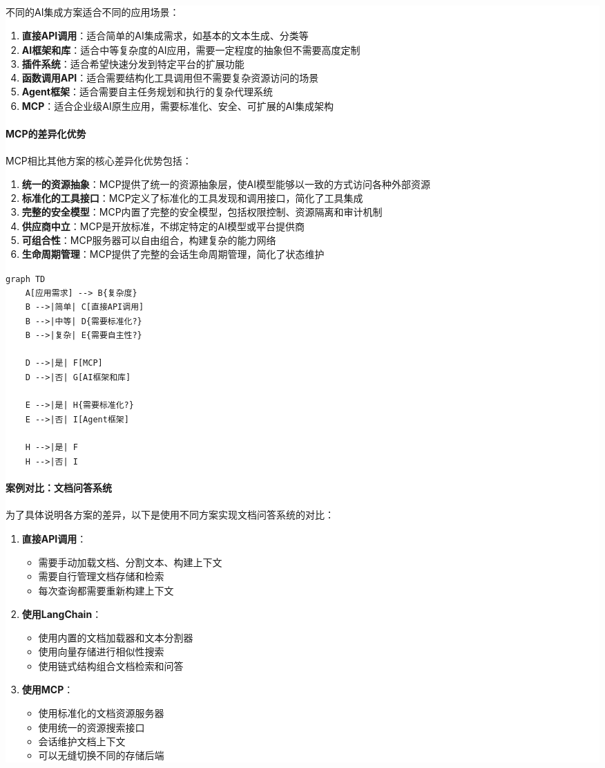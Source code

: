 不同的AI集成方案适合不同的应用场景：

1. **直接API调用**：适合简单的AI集成需求，如基本的文本生成、分类等
2. **AI框架和库**：适合中等复杂度的AI应用，需要一定程度的抽象但不需要高度定制
3. **插件系统**：适合希望快速分发到特定平台的扩展功能
4. **函数调用API**：适合需要结构化工具调用但不需要复杂资源访问的场景
5. **Agent框架**：适合需要自主任务规划和执行的复杂代理系统
6. **MCP**：适合企业级AI原生应用，需要标准化、安全、可扩展的AI集成架构

#### MCP的差异化优势

MCP相比其他方案的核心差异化优势包括：

1. **统一的资源抽象**：MCP提供了统一的资源抽象层，使AI模型能够以一致的方式访问各种外部资源
2. **标准化的工具接口**：MCP定义了标准化的工具发现和调用接口，简化了工具集成
3. **完整的安全模型**：MCP内置了完整的安全模型，包括权限控制、资源隔离和审计机制
4. **供应商中立**：MCP是开放标准，不绑定特定的AI模型或平台提供商
5. **可组合性**：MCP服务器可以自由组合，构建复杂的能力网络
6. **生命周期管理**：MCP提供了完整的会话生命周期管理，简化了状态维护

```mermaid
graph TD
    A[应用需求] --> B{复杂度}
    B -->|简单| C[直接API调用]
    B -->|中等| D{需要标准化?}
    B -->|复杂| E{需要自主性?}
    
    D -->|是| F[MCP]
    D -->|否| G[AI框架和库]
    
    E -->|是| H{需要标准化?}
    E -->|否| I[Agent框架]
    
    H -->|是| F
    H -->|否| I
```

#### 案例对比：文档问答系统

为了具体说明各方案的差异，以下是使用不同方案实现文档问答系统的对比：

1. **直接API调用**：
   - 需要手动加载文档、分割文本、构建上下文
   - 需要自行管理文档存储和检索
   - 每次查询都需要重新构建上下文

2. **使用LangChain**：
   - 使用内置的文档加载器和文本分割器
   - 使用向量存储进行相似性搜索
   - 使用链式结构组合文档检索和问答

3. **使用MCP**：
   - 使用标准化的文档资源服务器
   - 使用统一的资源搜索接口
   - 会话维护文档上下文
   - 可以无缝切换不同的存储后端
